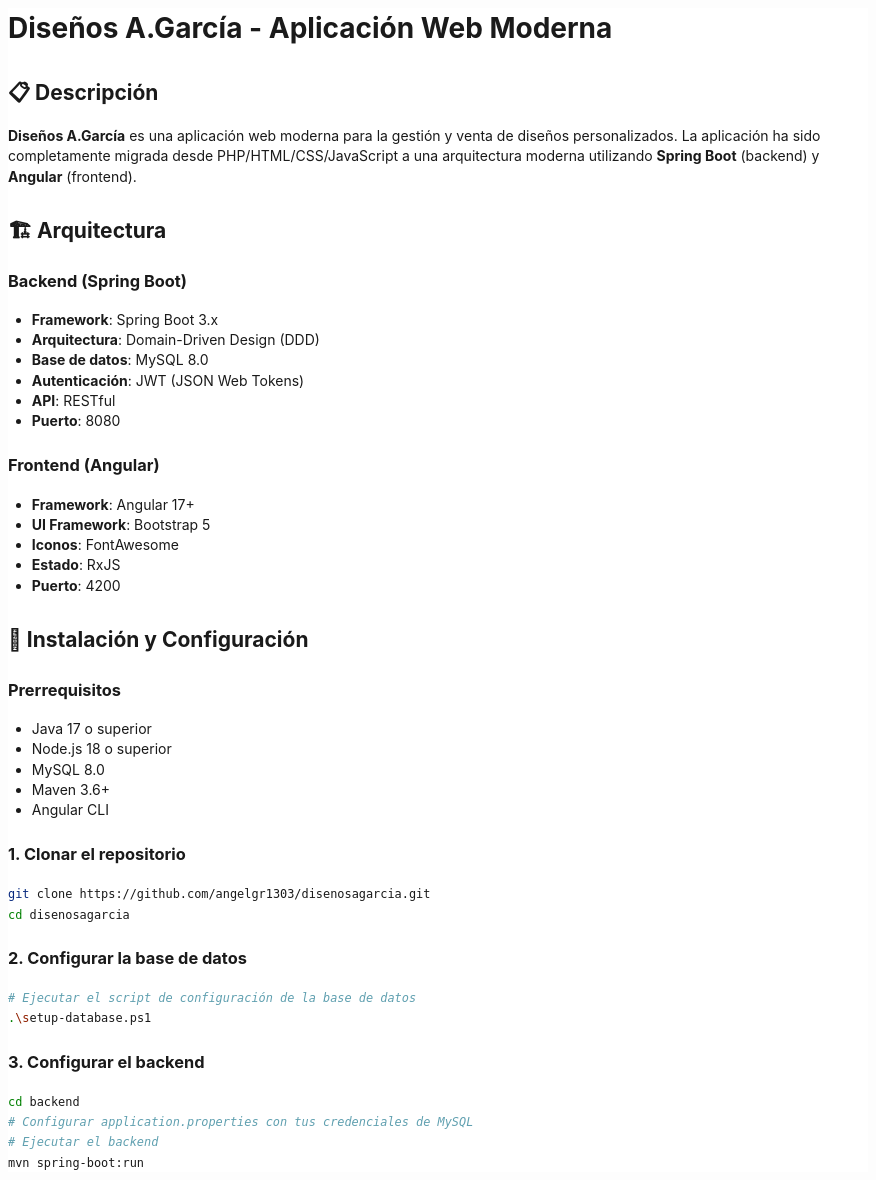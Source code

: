 # Diseños A.García - Aplicación Web Moderna

## 📋 Descripción

**Diseños A.García** es una aplicación web moderna para la gestión y venta de diseños personalizados. La aplicación ha sido completamente migrada desde PHP/HTML/CSS/JavaScript a una arquitectura moderna utilizando **Spring Boot** (backend) y **Angular** (frontend).

## 🏗️ Arquitectura

### Backend (Spring Boot)
- **Framework**: Spring Boot 3.x
- **Arquitectura**: Domain-Driven Design (DDD)
- **Base de datos**: MySQL 8.0
- **Autenticación**: JWT (JSON Web Tokens)
- **API**: RESTful
- **Puerto**: 8080

### Frontend (Angular)
- **Framework**: Angular 17+
- **UI Framework**: Bootstrap 5
- **Iconos**: FontAwesome
- **Estado**: RxJS
- **Puerto**: 4200

## 🚀 Instalación y Configuración

### Prerrequisitos
- Java 17 o superior
- Node.js 18 o superior
- MySQL 8.0
- Maven 3.6+
- Angular CLI

### 1. Clonar el repositorio
```bash
git clone https://github.com/angelgr1303/disenosagarcia.git
cd disenosagarcia
```

### 2. Configurar la base de datos
```bash
# Ejecutar el script de configuración de la base de datos
.\setup-database.ps1
```

### 3. Configurar el backend
```bash
cd backend
# Configurar application.properties con tus credenciales de MySQL
# Ejecutar el backend
mvn spring-boot:run
```
